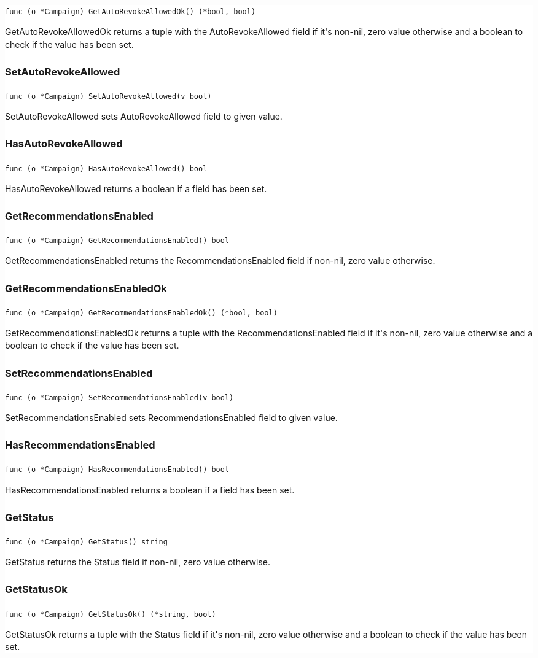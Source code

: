 `func (o *Campaign) GetAutoRevokeAllowedOk() (*bool, bool)`

GetAutoRevokeAllowedOk returns a tuple with the AutoRevokeAllowed field if it's non-nil, zero value otherwise
and a boolean to check if the value has been set.

### SetAutoRevokeAllowed

`func (o *Campaign) SetAutoRevokeAllowed(v bool)`

SetAutoRevokeAllowed sets AutoRevokeAllowed field to given value.

### HasAutoRevokeAllowed

`func (o *Campaign) HasAutoRevokeAllowed() bool`

HasAutoRevokeAllowed returns a boolean if a field has been set.

### GetRecommendationsEnabled

`func (o *Campaign) GetRecommendationsEnabled() bool`

GetRecommendationsEnabled returns the RecommendationsEnabled field if non-nil, zero value otherwise.

### GetRecommendationsEnabledOk

`func (o *Campaign) GetRecommendationsEnabledOk() (*bool, bool)`

GetRecommendationsEnabledOk returns a tuple with the RecommendationsEnabled field if it's non-nil, zero value otherwise
and a boolean to check if the value has been set.

### SetRecommendationsEnabled

`func (o *Campaign) SetRecommendationsEnabled(v bool)`

SetRecommendationsEnabled sets RecommendationsEnabled field to given value.

### HasRecommendationsEnabled

`func (o *Campaign) HasRecommendationsEnabled() bool`

HasRecommendationsEnabled returns a boolean if a field has been set.

### GetStatus

`func (o *Campaign) GetStatus() string`

GetStatus returns the Status field if non-nil, zero value otherwise.

### GetStatusOk

`func (o *Campaign) GetStatusOk() (*string, bool)`

GetStatusOk returns a tuple with the Status field if it's non-nil, zero value otherwise
and a boolean to check if the value has been set.
